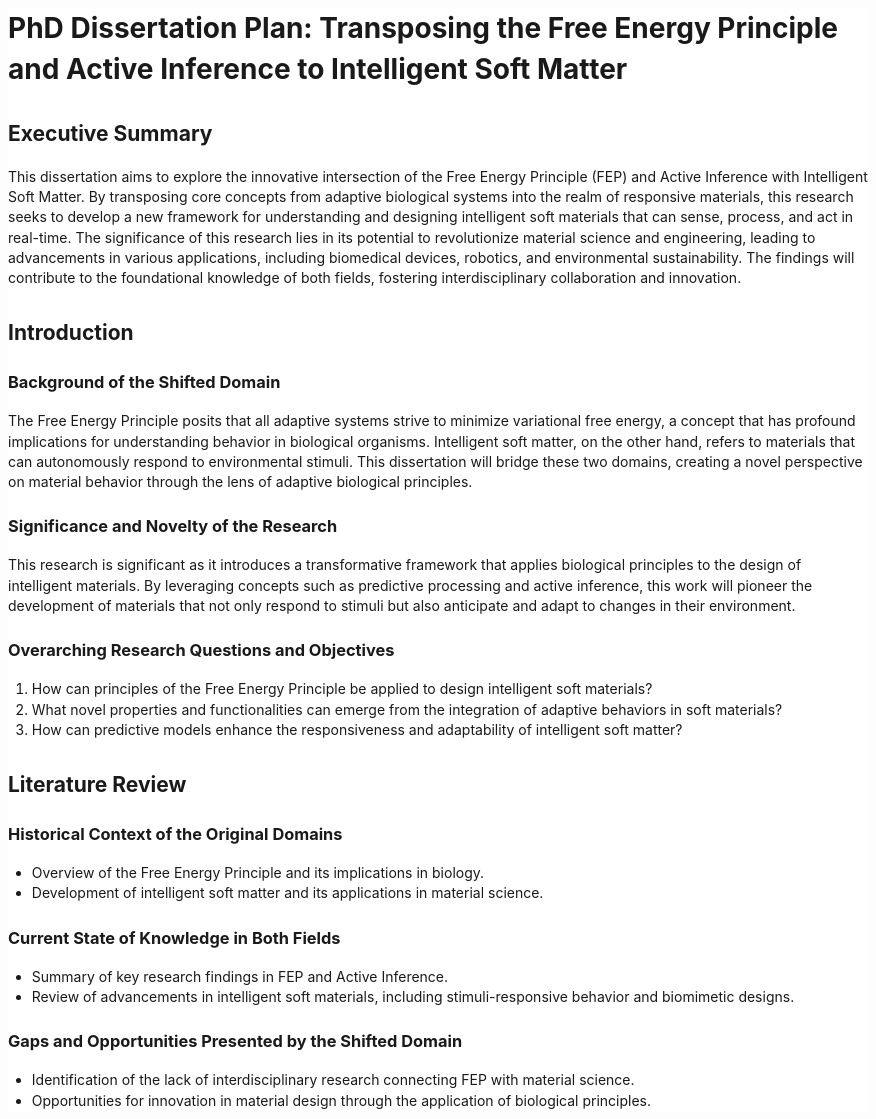 # PhD Dissertation Plan: Transposing the Free Energy Principle and Active Inference to Intelligent Soft Matter

## Executive Summary
This dissertation aims to explore the innovative intersection of the Free Energy Principle (FEP) and Active Inference with Intelligent Soft Matter. By transposing core concepts from adaptive biological systems into the realm of responsive materials, this research seeks to develop a new framework for understanding and designing intelligent soft materials that can sense, process, and act in real-time. The significance of this research lies in its potential to revolutionize material science and engineering, leading to advancements in various applications, including biomedical devices, robotics, and environmental sustainability. The findings will contribute to the foundational knowledge of both fields, fostering interdisciplinary collaboration and innovation.

## Introduction

### Background of the Shifted Domain
The Free Energy Principle posits that all adaptive systems strive to minimize variational free energy, a concept that has profound implications for understanding behavior in biological organisms. Intelligent soft matter, on the other hand, refers to materials that can autonomously respond to environmental stimuli. This dissertation will bridge these two domains, creating a novel perspective on material behavior through the lens of adaptive biological principles.

### Significance and Novelty of the Research
This research is significant as it introduces a transformative framework that applies biological principles to the design of intelligent materials. By leveraging concepts such as predictive processing and active inference, this work will pioneer the development of materials that not only respond to stimuli but also anticipate and adapt to changes in their environment.

### Overarching Research Questions and Objectives
1. How can principles of the Free Energy Principle be applied to design intelligent soft materials?
2. What novel properties and functionalities can emerge from the integration of adaptive behaviors in soft materials?
3. How can predictive models enhance the responsiveness and adaptability of intelligent soft matter?

## Literature Review

### Historical Context of the Original Domains
- Overview of the Free Energy Principle and its implications in biology.
- Development of intelligent soft matter and its applications in material science.

### Current State of Knowledge in Both Fields
- Summary of key research findings in FEP and Active Inference.
- Review of advancements in intelligent soft materials, including stimuli-responsive behavior and biomimetic designs.

### Gaps and Opportunities Presented by the Shifted Domain
- Identification of the lack of interdisciplinary research connecting FEP with material science.
- Opportunities for innovation in material design through the application of biological principles.
